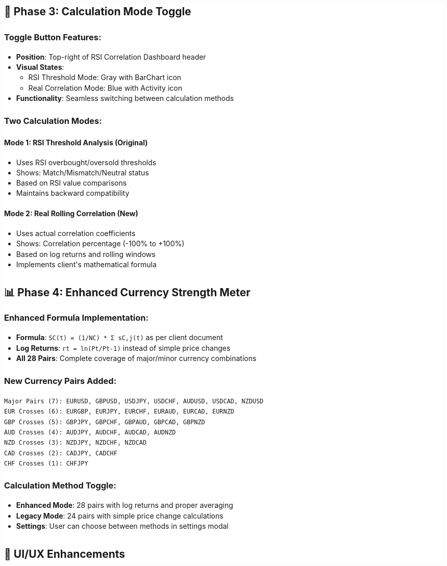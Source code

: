## 🔄 **Phase 3: Calculation Mode Toggle**

### **Toggle Button Features:**
- **Position**: Top-right of RSI Correlation Dashboard header
- **Visual States**: 
  - RSI Threshold Mode: Gray with BarChart icon
  - Real Correlation Mode: Blue with Activity icon
- **Functionality**: Seamless switching between calculation methods

### **Two Calculation Modes:**

#### **Mode 1: RSI Threshold Analysis (Original)**
- Uses RSI overbought/oversold thresholds
- Shows: Match/Mismatch/Neutral status
- Based on RSI value comparisons
- Maintains backward compatibility

#### **Mode 2: Real Rolling Correlation (New)**
- Uses actual correlation coefficients
- Shows: Correlation percentage (-100% to +100%)
- Based on log returns and rolling windows
- Implements client's mathematical formula

## 📊 **Phase 4: Enhanced Currency Strength Meter**

### **Enhanced Formula Implementation:**
- **Formula**: `SC(t) = (1/NC) * Σ sC,j(t)` as per client document
- **Log Returns**: `rt = ln(Pt/Pt-1)` instead of simple price changes
- **All 28 Pairs**: Complete coverage of major/minor currency combinations

### **New Currency Pairs Added:**
```
Major Pairs (7): EURUSD, GBPUSD, USDJPY, USDCHF, AUDUSD, USDCAD, NZDUSD
EUR Crosses (6): EURGBP, EURJPY, EURCHF, EURAUD, EURCAD, EURNZD
GBP Crosses (5): GBPJPY, GBPCHF, GBPAUD, GBPCAD, GBPNZD
AUD Crosses (4): AUDJPY, AUDCHF, AUDCAD, AUDNZD
NZD Crosses (3): NZDJPY, NZDCHF, NZDCAD
CAD Crosses (2): CADJPY, CADCHF
CHF Crosses (1): CHFJPY
```

### **Calculation Method Toggle:**
- **Enhanced Mode**: 28 pairs with log returns and proper averaging
- **Legacy Mode**: 24 pairs with simple price change calculations
- **Settings**: User can choose between methods in settings modal

## 🎨 **UI/UX Enhancements**

